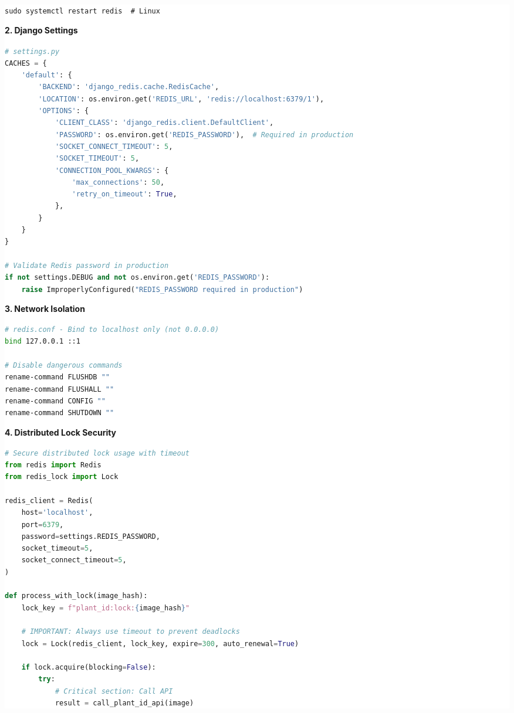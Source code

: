 ```
sudo systemctl restart redis  # Linux
```

**2. Django Settings**

```python
# settings.py
CACHES = {
    'default': {
        'BACKEND': 'django_redis.cache.RedisCache',
        'LOCATION': os.environ.get('REDIS_URL', 'redis://localhost:6379/1'),
        'OPTIONS': {
            'CLIENT_CLASS': 'django_redis.client.DefaultClient',
            'PASSWORD': os.environ.get('REDIS_PASSWORD'),  # Required in production
            'SOCKET_CONNECT_TIMEOUT': 5,
            'SOCKET_TIMEOUT': 5,
            'CONNECTION_POOL_KWARGS': {
                'max_connections': 50,
                'retry_on_timeout': True,
            },
        }
    }
}

# Validate Redis password in production
if not settings.DEBUG and not os.environ.get('REDIS_PASSWORD'):
    raise ImproperlyConfigured("REDIS_PASSWORD required in production")
```

**3. Network Isolation**

```bash
# redis.conf - Bind to localhost only (not 0.0.0.0)
bind 127.0.0.1 ::1

# Disable dangerous commands
rename-command FLUSHDB ""
rename-command FLUSHALL ""
rename-command CONFIG ""
rename-command SHUTDOWN ""
```

**4. Distributed Lock Security**

```python
# Secure distributed lock usage with timeout
from redis import Redis
from redis_lock import Lock

redis_client = Redis(
    host='localhost',
    port=6379,
    password=settings.REDIS_PASSWORD,
    socket_timeout=5,
    socket_connect_timeout=5,
)

def process_with_lock(image_hash):
    lock_key = f"plant_id:lock:{image_hash}"

    # IMPORTANT: Always use timeout to prevent deadlocks
    lock = Lock(redis_client, lock_key, expire=300, auto_renewal=True)

    if lock.acquire(blocking=False):
        try:
            # Critical section: Call API
            result = call_plant_id_api(image)
```